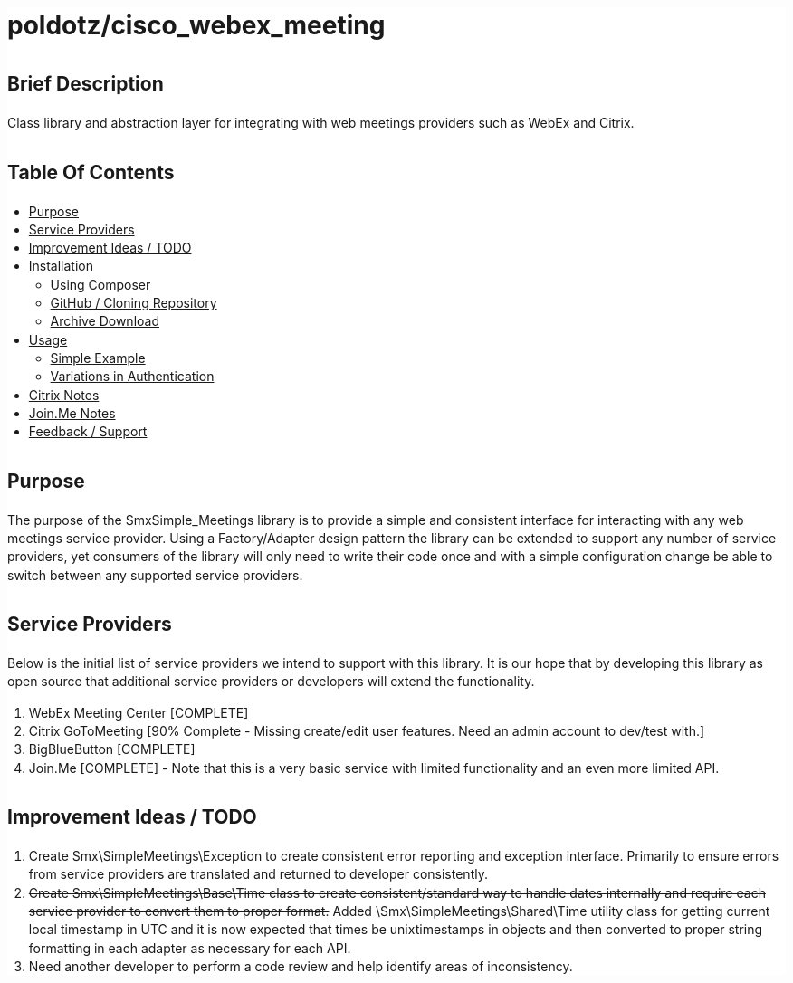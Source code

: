 poldotz/cisco_webex_meeting
===================

## Brief Description ##
Class library and abstraction layer for integrating with web meetings providers such as WebEx and Citrix.

## Table Of Contents ##
   * [Purpose](#section_Purpose)
   * [Service Providers](#section_ServiceProviders)
   * [Improvement Ideas / TODO](#section_Todo)
   * [Installation](#section_Installation)
      * [Using Composer](#section_Composer)
      * [GitHub / Cloning Repository](#section_Cloning)
      * [Archive Download](#section_Download)
   * [Usage](#section_Usage)
      * [Simple Example](#section_SimpleExample)
      * [Variations in Authentication](#section_authentication)
   * [Citrix Notes](#section_citrix)
   * [Join.Me Notes](#section_joinme)
   * [Feedback / Support](#section_Feedback)

<a name='section_Purpose'></a>
## Purpose ##
The purpose of the SmxSimple_Meetings library is to provide a simple and consistent interface for interacting with any web meetings service provider. Using a Factory/Adapter design pattern the library can be extended to support any number of service providers, yet consumers of the library will only need to write their code once and with a simple configuration change be able to switch between any supported service providers.

<a name='section_ServiceProviders'></a>
## Service Providers ##
Below is the initial list of service providers we intend to support with this library. It is our hope that by developing this library as open source that additional service providers or developers will extend the functionality.

1. WebEx Meeting Center [COMPLETE]
2. Citrix GoToMeeting [90% Complete - Missing create/edit user features. Need an admin account to dev/test with.]
3. BigBlueButton [COMPLETE]
4. Join.Me [COMPLETE] - Note that this is a very basic service with limited functionality and an even more limited API.

<a name='section_Todo'></a>
## Improvement Ideas / TODO ##

1. Create Smx\SimpleMeetings\Exception to create consistent error reporting and exception interface. Primarily to ensure errors from service providers are translated and returned to developer consistently.
2. ~~Create Smx\SimpleMeetings\Base\Time class to create consistent/standard way to handle dates internally and require each service provider to convert them to proper format.~~ Added \Smx\SimpleMeetings\Shared\Time utility class for getting current local timestamp in UTC and it is now expected that times be unixtimestamps in objects and then converted to proper string formatting in each adapter as necessary for each API.
3. Need another developer to perform a code review and help identify areas of inconsistency.
